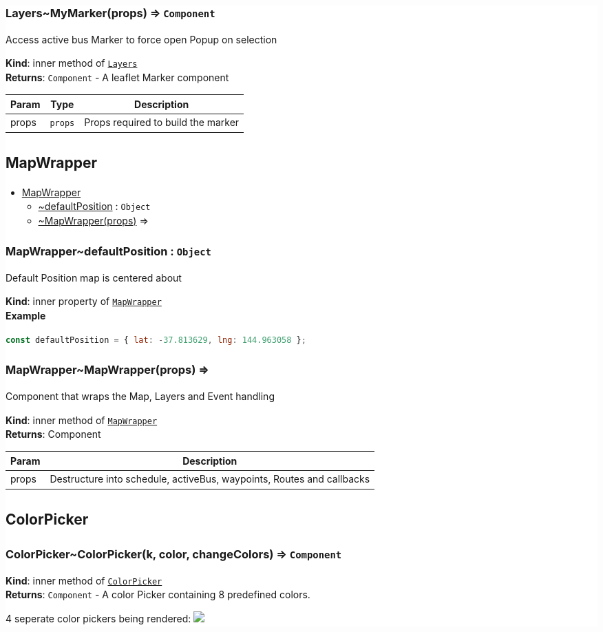 ### Layers~MyMarker(props) ⇒ <code>Component</code>
Access active bus Marker to force open Popup on selection

**Kind**: inner method of [<code>Layers</code>](#module_Layers)  
**Returns**: <code>Component</code> - A leaflet Marker component  

| Param | Type | Description |
| --- | --- | --- |
| props | <code>props</code> | Props required to build the marker |

<a name="module_MapWrapper"></a>

## MapWrapper

* [MapWrapper](#module_MapWrapper)
    * [~defaultPosition](#module_MapWrapper..defaultPosition) : <code>Object</code>
    * [~MapWrapper(props)](#module_MapWrapper..MapWrapper) ⇒

<a name="module_MapWrapper..defaultPosition"></a>

### MapWrapper~defaultPosition : <code>Object</code>
Default Position map is centered about

**Kind**: inner property of [<code>MapWrapper</code>](#module_MapWrapper)  
**Example**  
```js
const defaultPosition = { lat: -37.813629, lng: 144.963058 };
```
<a name="module_MapWrapper..MapWrapper"></a>

### MapWrapper~MapWrapper(props) ⇒
Component that wraps the Map, Layers and Event handling

**Kind**: inner method of [<code>MapWrapper</code>](#module_MapWrapper)  
**Returns**: Component  

| Param | Description |
| --- | --- |
| props | Destructure into schedule, activeBus, waypoints, Routes and callbacks |

<a name="module_ColorPicker"></a>

## ColorPicker
<a name="module_ColorPicker..ColorPicker"></a>

### ColorPicker~ColorPicker(k, color, changeColors) ⇒ <code>Component</code>
**Kind**: inner method of [<code>ColorPicker</code>](#module_ColorPicker)  
**Returns**: <code>Component</code> - A color Picker containing 8 predefined colors.

4 seperate color pickers being rendered:
<img src="color-picker.png" >  
